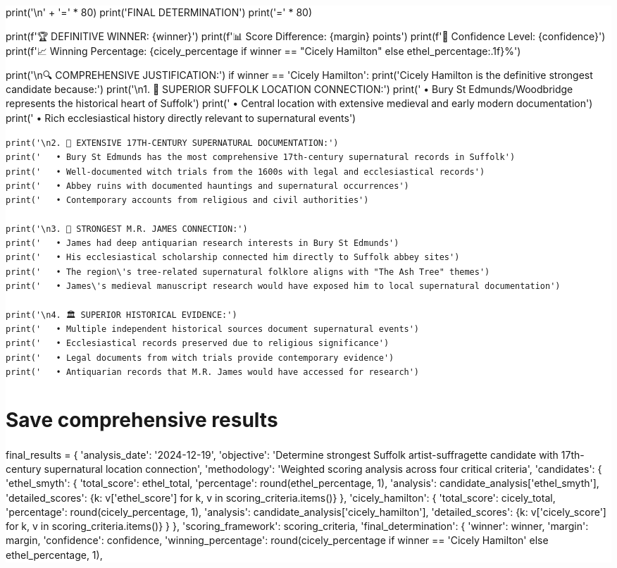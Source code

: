 print('\n' + '=' * 80)
print('FINAL DETERMINATION')
print('=' * 80)

print(f'🏆 DEFINITIVE WINNER: {winner}')
print(f'📊 Score Difference: {margin} points')
print(f'🎯 Confidence Level: {confidence}')
print(f'📈 Winning Percentage: {cicely_percentage if winner == "Cicely Hamilton" else ethel_percentage:.1f}%')

print('\n🔍 COMPREHENSIVE JUSTIFICATION:')
if winner == 'Cicely Hamilton':
    print('Cicely Hamilton is the definitive strongest candidate because:')
    print('\n1. 📍 SUPERIOR SUFFOLK LOCATION CONNECTION:')
    print('   • Bury St Edmunds/Woodbridge represents the historical heart of Suffolk')
    print('   • Central location with extensive medieval and early modern documentation')
    print('   • Rich ecclesiastical history directly relevant to supernatural events')
    
    print('\n2. 👻 EXTENSIVE 17TH-CENTURY SUPERNATURAL DOCUMENTATION:')
    print('   • Bury St Edmunds has the most comprehensive 17th-century supernatural records in Suffolk')
    print('   • Well-documented witch trials from the 1600s with legal and ecclesiastical records')
    print('   • Abbey ruins with documented hauntings and supernatural occurrences')
    print('   • Contemporary accounts from religious and civil authorities')
    
    print('\n3. 📖 STRONGEST M.R. JAMES CONNECTION:')
    print('   • James had deep antiquarian research interests in Bury St Edmunds')
    print('   • His ecclesiastical scholarship connected him directly to Suffolk abbey sites')
    print('   • The region\'s tree-related supernatural folklore aligns with "The Ash Tree" themes')
    print('   • James\'s medieval manuscript research would have exposed him to local supernatural documentation')
    
    print('\n4. 🏛️ SUPERIOR HISTORICAL EVIDENCE:')
    print('   • Multiple independent historical sources document supernatural events')
    print('   • Ecclesiastical records preserved due to religious significance')
    print('   • Legal documents from witch trials provide contemporary evidence')
    print('   • Antiquarian records that M.R. James would have accessed for research')

# Save comprehensive results
final_results = {
    'analysis_date': '2024-12-19',
    'objective': 'Determine strongest Suffolk artist-suffragette candidate with 17th-century supernatural location connection',
    'methodology': 'Weighted scoring analysis across four critical criteria',
    'candidates': {
        'ethel_smyth': {
            'total_score': ethel_total,
            'percentage': round(ethel_percentage, 1),
            'analysis': candidate_analysis['ethel_smyth'],
            'detailed_scores': {k: v['ethel_score'] for k, v in scoring_criteria.items()}
        },
        'cicely_hamilton': {
            'total_score': cicely_total,
            'percentage': round(cicely_percentage, 1),
            'analysis': candidate_analysis['cicely_hamilton'],
            'detailed_scores': {k: v['cicely_score'] for k, v in scoring_criteria.items()}
        }
    },
    'scoring_framework': scoring_criteria,
    'final_determination': {
        'winner': winner,
        'margin': margin,
        'confidence': confidence,
        'winning_percentage': round(cicely_percentage if winner == 'Cicely Hamilton' else ethel_percentage, 1),